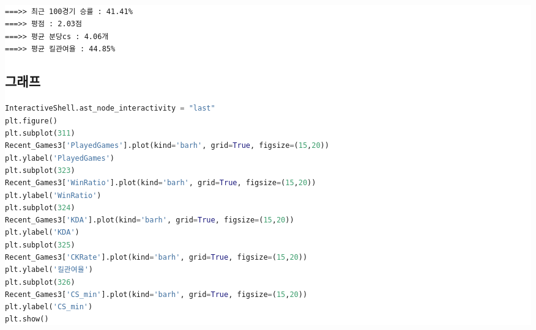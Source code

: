 

    ===>> 최근 100경기 승률 : 41.41%
    ===>> 평점 : 2.03점
    ===>> 평균 분당cs : 4.06개
    ===>> 평균 킬관여율 : 44.85%
    

## 그래프


```python
InteractiveShell.ast_node_interactivity = "last"
plt.figure()
plt.subplot(311)
Recent_Games3['PlayedGames'].plot(kind='barh', grid=True, figsize=(15,20))
plt.ylabel('PlayedGames')
plt.subplot(323)
Recent_Games3['WinRatio'].plot(kind='barh', grid=True, figsize=(15,20))
plt.ylabel('WinRatio')
plt.subplot(324)
Recent_Games3['KDA'].plot(kind='barh', grid=True, figsize=(15,20))
plt.ylabel('KDA')
plt.subplot(325)
Recent_Games3['CKRate'].plot(kind='barh', grid=True, figsize=(15,20))
plt.ylabel('킬관여율')
plt.subplot(326)
Recent_Games3['CS_min'].plot(kind='barh', grid=True, figsize=(15,20))
plt.ylabel('CS_min')
plt.show()
```

